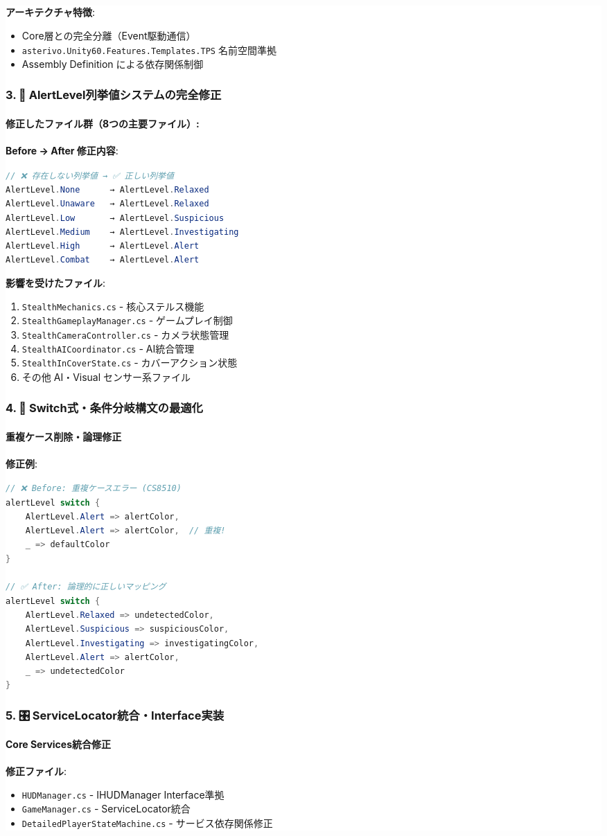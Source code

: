 **アーキテクチャ特徴**:
- Core層との完全分離（Event駆動通信）
- `asterivo.Unity60.Features.Templates.TPS` 名前空間準拠
- Assembly Definition による依存関係制御

### 3. **🔧 AlertLevel列挙値システムの完全修正**

#### 修正したファイル群（8つの主要ファイル）:
**Before → After 修正内容**:
```csharp
// ❌ 存在しない列挙値 → ✅ 正しい列挙値
AlertLevel.None      → AlertLevel.Relaxed
AlertLevel.Unaware   → AlertLevel.Relaxed
AlertLevel.Low       → AlertLevel.Suspicious
AlertLevel.Medium    → AlertLevel.Investigating
AlertLevel.High      → AlertLevel.Alert
AlertLevel.Combat    → AlertLevel.Alert
```

**影響を受けたファイル**:
1. `StealthMechanics.cs` - 核心ステルス機能
2. `StealthGameplayManager.cs` - ゲームプレイ制御
3. `StealthCameraController.cs` - カメラ状態管理
4. `StealthAICoordinator.cs` - AI統合管理
5. `StealthInCoverState.cs` - カバーアクション状態
6. その他 AI・Visual センサー系ファイル

### 4. **🔀 Switch式・条件分岐構文の最適化**

#### 重複ケース削除・論理修正
**修正例**:
```csharp
// ❌ Before: 重複ケースエラー (CS8510)
alertLevel switch {
    AlertLevel.Alert => alertColor,
    AlertLevel.Alert => alertColor,  // 重複!
    _ => defaultColor
}

// ✅ After: 論理的に正しいマッピング
alertLevel switch {
    AlertLevel.Relaxed => undetectedColor,
    AlertLevel.Suspicious => suspiciousColor,
    AlertLevel.Investigating => investigatingColor,
    AlertLevel.Alert => alertColor,
    _ => undetectedColor
}
```

### 5. **🎛️ ServiceLocator統合・Interface実装**

#### Core Services統合修正
**修正ファイル**:
- `HUDManager.cs` - IHUDManager Interface準拠
- `GameManager.cs` - ServiceLocator統合
- `DetailedPlayerStateMachine.cs` - サービス依存関係修正
